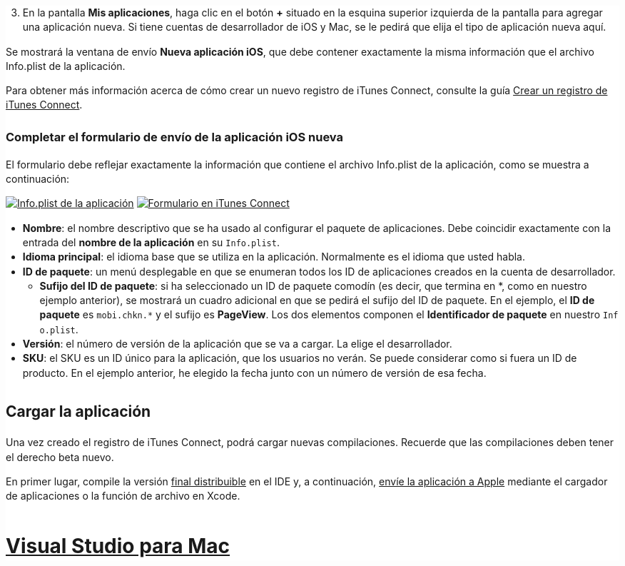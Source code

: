 
3. En la pantalla **Mis aplicaciones**, haga clic en el botón **+** situado en la esquina superior izquierda de la pantalla para agregar una aplicación nueva. Si tiene cuentas de desarrollador de iOS y Mac, se le pedirá que elija el tipo de aplicación nueva aquí.

Se mostrará la ventana de envío **Nueva aplicación iOS**, que debe contener exactamente la misma información que el archivo Info.plist de la aplicación.

Para obtener más información acerca de cómo crear un nuevo registro de iTunes Connect, consulte la guía [Crear un registro de iTunes Connect](~/ios/deploy-test/app-distribution/app-store-distribution/itunesconnect.md).



### <a name="completing-the-new-ios-app-submission-form"></a>Completar el formulario de envío de la aplicación iOS nueva

El formulario debe reflejar exactamente la información que contiene el archivo Info.plist de la aplicación, como se muestra a continuación:

[![](testflight-images/infoplist.png "Info.plist de la aplicación")](testflight-images/infoplist.png#lightbox)
[ ![](testflight-images/newiosapp.png "Formulario en iTunes Connect")](testflight-images/newiosapp.png#lightbox)

- **Nombre**: el nombre descriptivo que se ha usado al configurar el paquete de aplicaciones. Debe coincidir exactamente con la entrada del **nombre de la aplicación** en su `Info.plist`.
- **Idioma principal**: el idioma base que se utiliza en la aplicación. Normalmente es el idioma que usted habla.
- **ID de paquete**: un menú desplegable en que se enumeran todos los ID de aplicaciones creados en la cuenta de desarrollador.
  - **Sufijo del ID de paquete**: si ha seleccionado un ID de paquete comodín (es decir, que termina en *, como en nuestro ejemplo anterior), se mostrará un cuadro adicional en que se pedirá el sufijo del ID de paquete. En el ejemplo, el **ID de paquete** es `mobi.chkn.*` y el sufijo es **PageView**. Los dos elementos componen el **Identificador de paquete** en nuestro `Info.plist`.
- **Versión**: el número de versión de la aplicación que se va a cargar. La elige el desarrollador.
- **SKU**: el SKU es un ID único para la aplicación, que los usuarios no verán. Se puede considerar como si fuera un ID de producto. En el ejemplo anterior, he elegido la fecha junto con un número de versión de esa fecha.


## <a name="upload-your-app"></a>Cargar la aplicación

Una vez creado el registro de iTunes Connect, podrá cargar nuevas compilaciones. Recuerde que las compilaciones deben tener el derecho beta nuevo.

En primer lugar, compile la versión [final distribuible](~/ios/deploy-test/app-distribution/app-store-distribution/publishing-to-the-app-store.md) en el IDE y, a continuación, [envíe la aplicación a Apple](~/ios/deploy-test/app-distribution/app-store-distribution/publishing-to-the-app-store.md) mediante el cargador de aplicaciones o la función de archivo en Xcode.

# <a name="visual-studio-for-mactabmacos"></a>[Visual Studio para Mac](#tab/macos)
